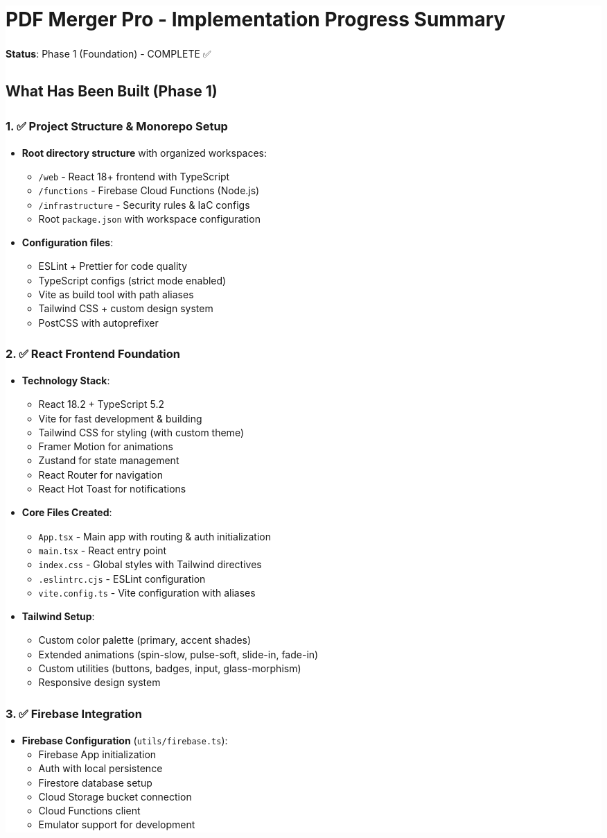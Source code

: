 # PDF Merger Pro - Implementation Progress Summary

**Status**: Phase 1 (Foundation) - COMPLETE ✅

## What Has Been Built (Phase 1)

### 1. ✅ Project Structure & Monorepo Setup
- **Root directory structure** with organized workspaces:
  - `/web` - React 18+ frontend with TypeScript
  - `/functions` - Firebase Cloud Functions (Node.js)
  - `/infrastructure` - Security rules & IaC configs
  - Root `package.json` with workspace configuration

- **Configuration files**:
  - ESLint + Prettier for code quality
  - TypeScript configs (strict mode enabled)
  - Vite as build tool with path aliases
  - Tailwind CSS + custom design system
  - PostCSS with autoprefixer

### 2. ✅ React Frontend Foundation
- **Technology Stack**:
  - React 18.2 + TypeScript 5.2
  - Vite for fast development & building
  - Tailwind CSS for styling (with custom theme)
  - Framer Motion for animations
  - Zustand for state management
  - React Router for navigation
  - React Hot Toast for notifications

- **Core Files Created**:
  - `App.tsx` - Main app with routing & auth initialization
  - `main.tsx` - React entry point
  - `index.css` - Global styles with Tailwind directives
  - `.eslintrc.cjs` - ESLint configuration
  - `vite.config.ts` - Vite configuration with aliases

- **Tailwind Setup**:
  - Custom color palette (primary, accent shades)
  - Extended animations (spin-slow, pulse-soft, slide-in, fade-in)
  - Custom utilities (buttons, badges, input, glass-morphism)
  - Responsive design system

### 3. ✅ Firebase Integration
- **Firebase Configuration** (`utils/firebase.ts`):
  - Firebase App initialization
  - Auth with local persistence
  - Firestore database setup
  - Cloud Storage bucket connection
  - Cloud Functions client
  - Emulator support for development
